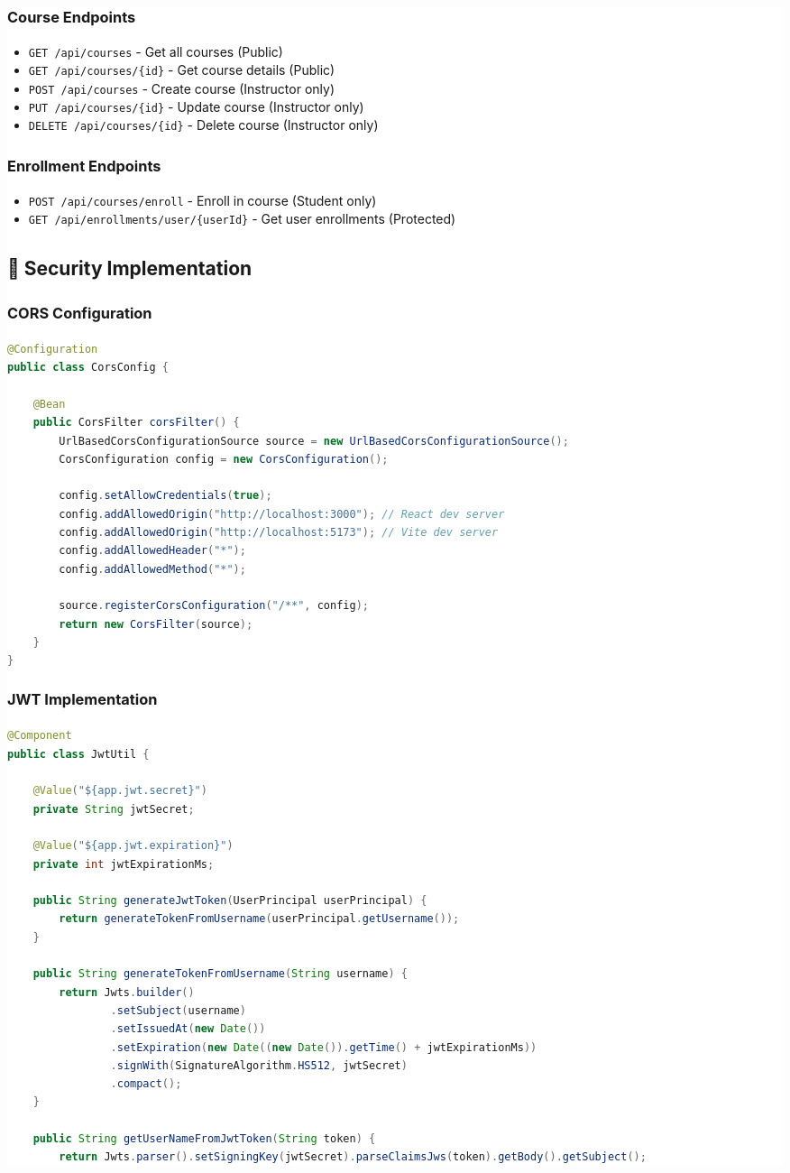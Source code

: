 ### Course Endpoints
- `GET /api/courses` - Get all courses (Public)
- `GET /api/courses/{id}` - Get course details (Public)
- `POST /api/courses` - Create course (Instructor only)
- `PUT /api/courses/{id}` - Update course (Instructor only)
- `DELETE /api/courses/{id}` - Delete course (Instructor only)

### Enrollment Endpoints
- `POST /api/courses/enroll` - Enroll in course (Student only)
- `GET /api/enrollments/user/{userId}` - Get user enrollments (Protected)

## 🔐 Security Implementation

### CORS Configuration

```java
@Configuration
public class CorsConfig {
    
    @Bean
    public CorsFilter corsFilter() {
        UrlBasedCorsConfigurationSource source = new UrlBasedCorsConfigurationSource();
        CorsConfiguration config = new CorsConfiguration();
        
        config.setAllowCredentials(true);
        config.addAllowedOrigin("http://localhost:3000"); // React dev server
        config.addAllowedOrigin("http://localhost:5173"); // Vite dev server
        config.addAllowedHeader("*");
        config.addAllowedMethod("*");
        
        source.registerCorsConfiguration("/**", config);
        return new CorsFilter(source);
    }
}
```

### JWT Implementation

```java
@Component
public class JwtUtil {
    
    @Value("${app.jwt.secret}")
    private String jwtSecret;
    
    @Value("${app.jwt.expiration}")
    private int jwtExpirationMs;
    
    public String generateJwtToken(UserPrincipal userPrincipal) {
        return generateTokenFromUsername(userPrincipal.getUsername());
    }
    
    public String generateTokenFromUsername(String username) {
        return Jwts.builder()
                .setSubject(username)
                .setIssuedAt(new Date())
                .setExpiration(new Date((new Date()).getTime() + jwtExpirationMs))
                .signWith(SignatureAlgorithm.HS512, jwtSecret)
                .compact();
    }
    
    public String getUserNameFromJwtToken(String token) {
        return Jwts.parser().setSigningKey(jwtSecret).parseClaimsJws(token).getBody().getSubject();
```